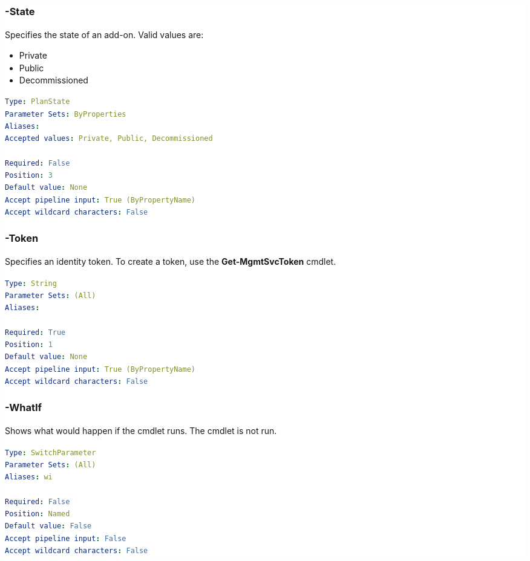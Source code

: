### -State
Specifies the state of an add-on.
Valid values are:

- Private
- Public
- Decommissioned

```yaml
Type: PlanState
Parameter Sets: ByProperties
Aliases: 
Accepted values: Private, Public, Decommissioned

Required: False
Position: 3
Default value: None
Accept pipeline input: True (ByPropertyName)
Accept wildcard characters: False
```

### -Token
Specifies an identity token.
To create a token, use the **Get-MgmtSvcToken** cmdlet.

```yaml
Type: String
Parameter Sets: (All)
Aliases: 

Required: True
Position: 1
Default value: None
Accept pipeline input: True (ByPropertyName)
Accept wildcard characters: False
```

### -WhatIf
Shows what would happen if the cmdlet runs.
The cmdlet is not run.

```yaml
Type: SwitchParameter
Parameter Sets: (All)
Aliases: wi

Required: False
Position: Named
Default value: False
Accept pipeline input: False
Accept wildcard characters: False
```
